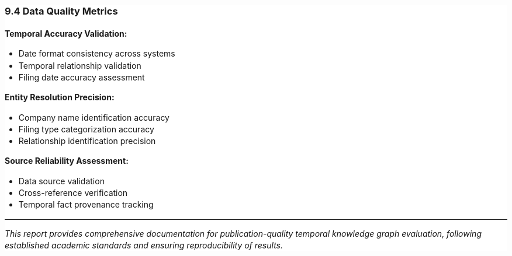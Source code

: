 ### 9.4 Data Quality Metrics

**Temporal Accuracy Validation:**
- Date format consistency across systems
- Temporal relationship validation
- Filing date accuracy assessment

**Entity Resolution Precision:**
- Company name identification accuracy
- Filing type categorization accuracy
- Relationship identification precision

**Source Reliability Assessment:**
- Data source validation
- Cross-reference verification
- Temporal fact provenance tracking

---

*This report provides comprehensive documentation for publication-quality temporal knowledge graph evaluation, following established academic standards and ensuring reproducibility of results.* 
